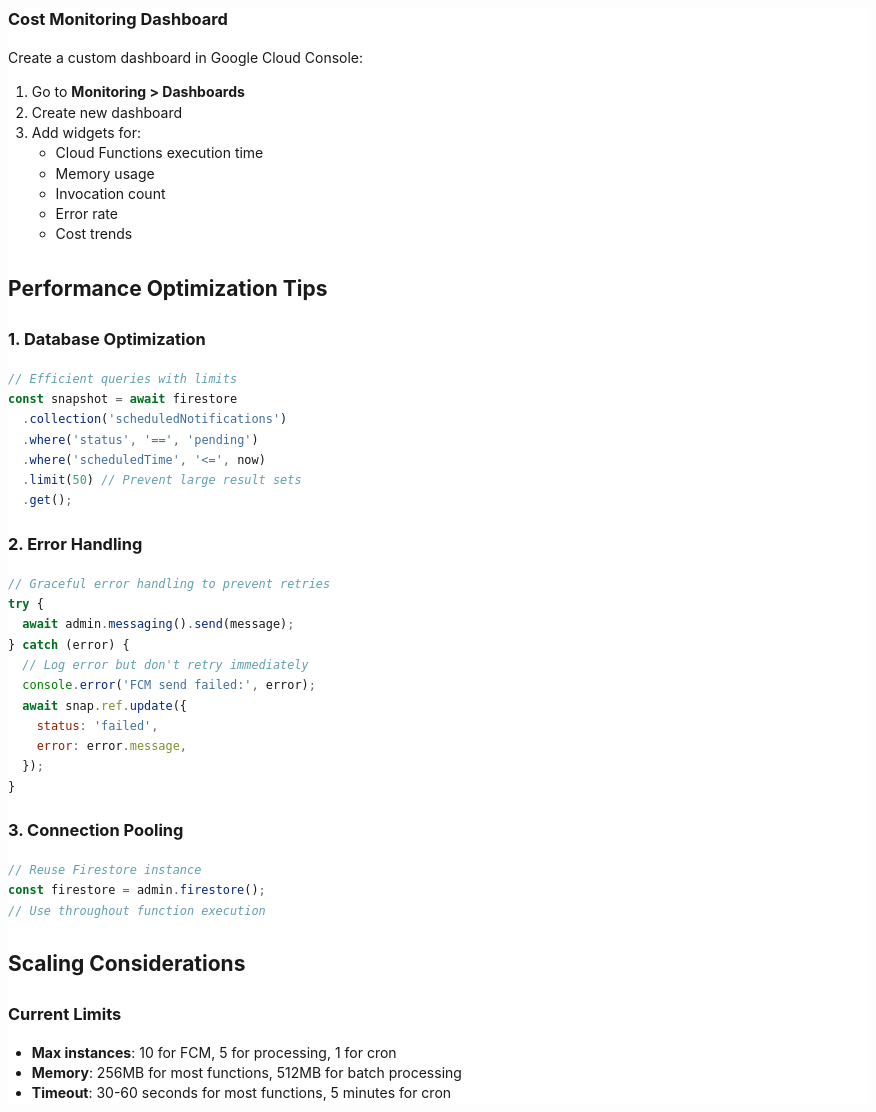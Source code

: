 ### Cost Monitoring Dashboard
Create a custom dashboard in Google Cloud Console:
1. Go to **Monitoring > Dashboards**
2. Create new dashboard
3. Add widgets for:
   - Cloud Functions execution time
   - Memory usage
   - Invocation count
   - Error rate
   - Cost trends

## Performance Optimization Tips

### 1. Database Optimization
```javascript
// Efficient queries with limits
const snapshot = await firestore
  .collection('scheduledNotifications')
  .where('status', '==', 'pending')
  .where('scheduledTime', '<=', now)
  .limit(50) // Prevent large result sets
  .get();
```

### 2. Error Handling
```javascript
// Graceful error handling to prevent retries
try {
  await admin.messaging().send(message);
} catch (error) {
  // Log error but don't retry immediately
  console.error('FCM send failed:', error);
  await snap.ref.update({
    status: 'failed',
    error: error.message,
  });
}
```

### 3. Connection Pooling
```javascript
// Reuse Firestore instance
const firestore = admin.firestore();
// Use throughout function execution
```

## Scaling Considerations

### Current Limits
- **Max instances**: 10 for FCM, 5 for processing, 1 for cron
- **Memory**: 256MB for most functions, 512MB for batch processing
- **Timeout**: 30-60 seconds for most functions, 5 minutes for cron
